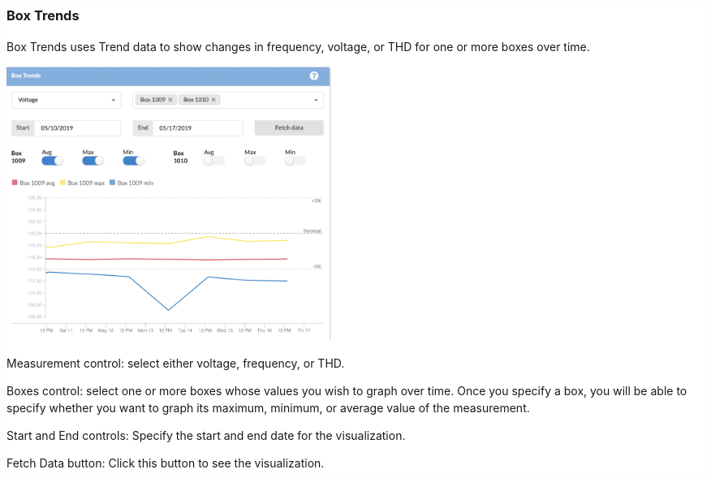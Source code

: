 ### Box Trends

Box Trends uses Trend data to show changes in frequency, voltage, or THD for one or more boxes over time.

<img width="400px" src="/docs/assets/view/components/box-trends.png" >

Measurement control: select either voltage, frequency, or THD.
  
Boxes control: select one or more boxes whose values you wish to graph over time. Once you specify a box, you will be able to specify whether you want to graph its maximum, minimum, or average value of the measurement.
  
Start and End controls: Specify the start and end date for the visualization.
  
Fetch Data button: Click this button to see the visualization.
  